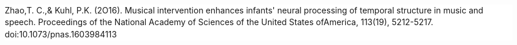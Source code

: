 Zhao,T. C.,& Kuhl, P.K. (2O16). Musical intervention enhances infants' neural processing of temporal structure in music and speech. Proceedings of the National Academy of Sciences of the United States ofAmerica, 113(19), 5212-5217. doi:10.1073/pnas.1603984113